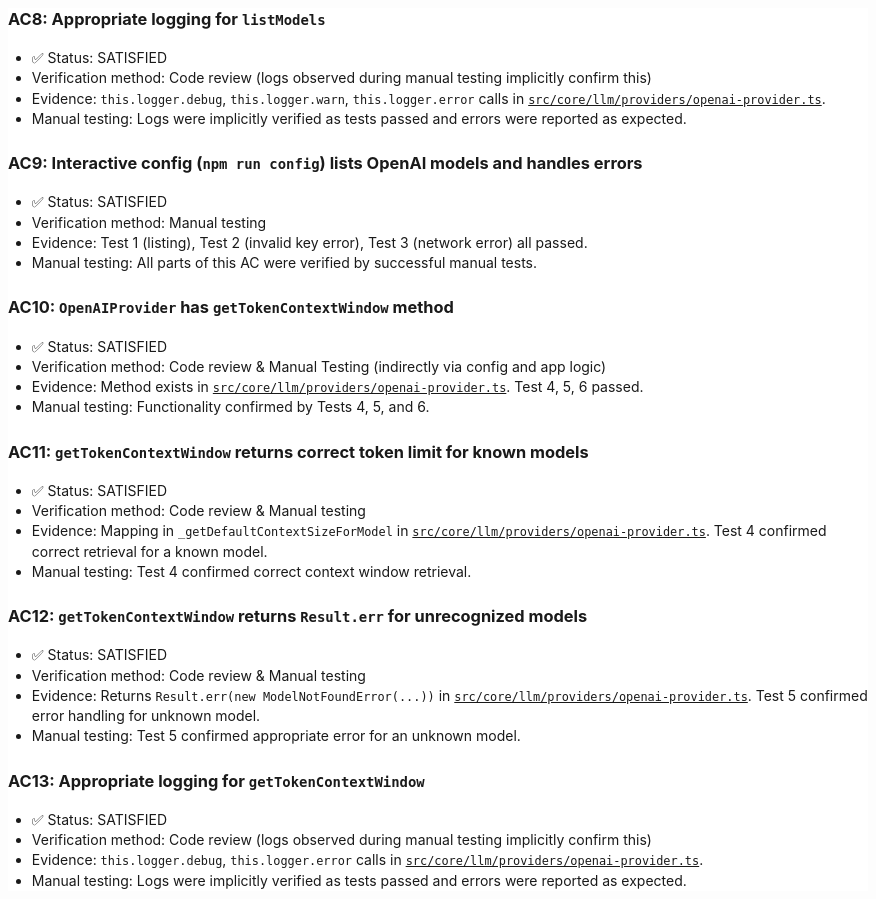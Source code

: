 ### AC8: Appropriate logging for `listModels`

- ✅ Status: SATISFIED
- Verification method: Code review (logs observed during manual testing implicitly confirm this)
- Evidence: `this.logger.debug`, `this.logger.warn`, `this.logger.error` calls in [`src/core/llm/providers/openai-provider.ts`](src/core/llm/providers/openai-provider.ts).
- Manual testing: Logs were implicitly verified as tests passed and errors were reported as expected.

### AC9: Interactive config (`npm run config`) lists OpenAI models and handles errors

- ✅ Status: SATISFIED
- Verification method: Manual testing
- Evidence: Test 1 (listing), Test 2 (invalid key error), Test 3 (network error) all passed.
- Manual testing: All parts of this AC were verified by successful manual tests.

### AC10: `OpenAIProvider` has `getTokenContextWindow` method

- ✅ Status: SATISFIED
- Verification method: Code review & Manual Testing (indirectly via config and app logic)
- Evidence: Method exists in [`src/core/llm/providers/openai-provider.ts`](src/core/llm/providers/openai-provider.ts:184). Test 4, 5, 6 passed.
- Manual testing: Functionality confirmed by Tests 4, 5, and 6.

### AC11: `getTokenContextWindow` returns correct token limit for known models

- ✅ Status: SATISFIED
- Verification method: Code review & Manual testing
- Evidence: Mapping in `_getDefaultContextSizeForModel` in [`src/core/llm/providers/openai-provider.ts`](src/core/llm/providers/openai-provider.ts:187). Test 4 confirmed correct retrieval for a known model.
- Manual testing: Test 4 confirmed correct context window retrieval.

### AC12: `getTokenContextWindow` returns `Result.err` for unrecognized models

- ✅ Status: SATISFIED
- Verification method: Code review & Manual testing
- Evidence: Returns `Result.err(new ModelNotFoundError(...))` in [`src/core/llm/providers/openai-provider.ts`](src/core/llm/providers/openai-provider.ts:189-196). Test 5 confirmed error handling for unknown model.
- Manual testing: Test 5 confirmed appropriate error for an unknown model.

### AC13: Appropriate logging for `getTokenContextWindow`

- ✅ Status: SATISFIED
- Verification method: Code review (logs observed during manual testing implicitly confirm this)
- Evidence: `this.logger.debug`, `this.logger.error` calls in [`src/core/llm/providers/openai-provider.ts`](src/core/llm/providers/openai-provider.ts).
- Manual testing: Logs were implicitly verified as tests passed and errors were reported as expected.
